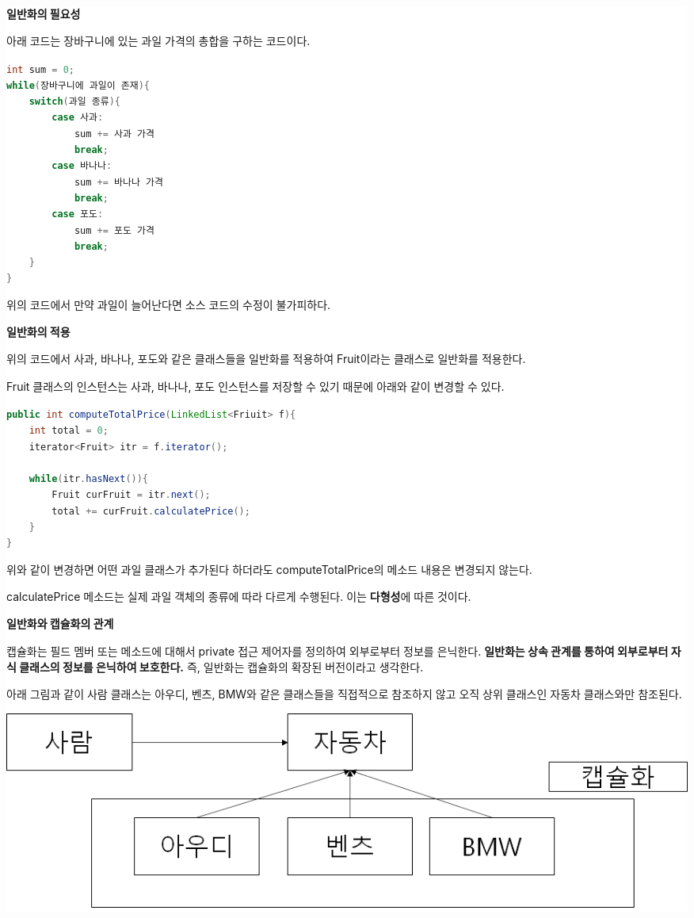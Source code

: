 **일반화의 필요성**

아래 코드는 장바구니에 있는 과일 가격의 총합을 구하는 코드이다.

```java
int sum = 0;
while(장바구니에 과일이 존재){
	switch(과일 종류){
    	case 사과:
            sum += 사과 가격
            break;
        case 바나나:
            sum += 바나나 가격
            break;
        case 포도:
            sum += 포도 가격
            break;
    }
}
```

위의 코드에서 만약 과일이 늘어난다면 소스 코드의 수정이 불가피하다.

**일반화의 적용**

위의 코드에서 사과, 바나나, 포도와 같은 클래스들을 일반화를 적용하여 Fruit이라는 클래스로 일반화를 적용한다.

Fruit 클래스의 인스턴스는 사과, 바나나, 포도 인스턴스를 저장할 수 있기 때문에 아래와 같이 변경할 수 있다.

```java
public int computeTotalPrice(LinkedList<Friuit> f){
    int total = 0;
    iterator<Fruit> itr = f.iterator();
    
    while(itr.hasNext()){
    	Fruit curFruit = itr.next();
        total += curFruit.calculatePrice();
    }
}
```

위와 같이 변경하면 어떤 과일 클래스가 추가된다 하더라도 computeTotalPrice의 메소드 내용은 변경되지 않는다.

calculatePrice 메소드는 실제 과일 객체의 종류에 따라 다르게 수행된다. 이는 **다형성**에 따른 것이다.

**일반화와 캡슐화의 관계**

캡슐화는 필드 멤버 또는 메소드에 대해서 private 접근 제어자를 정의하여 외부로부터 정보를 은닉한다. **일반화는 상속 관계를 통하여 외부로부터 자식 클래스의 정보를 은닉하여 보호한다.** 즉, 일반화는 캡슐화의 확장된 버전이라고 생각한다.

아래 그림과 같이 사람 클래스는 아우디, 벤츠, BMW와 같은 클래스들을 직접적으로 참조하지 않고 오직 상위 클래스인 자동차 클래스와만 참조된다.

![](https://github.com/yonghwankim-dev/DesignPattern/blob/master/DesignPattern/src/chapter02_%EA%B0%9D%EC%B2%B4%EC%A7%80%ED%96%A5%EC%9B%90%EB%A6%AC/diagram/02_generalization-capsulation_relation.png)
